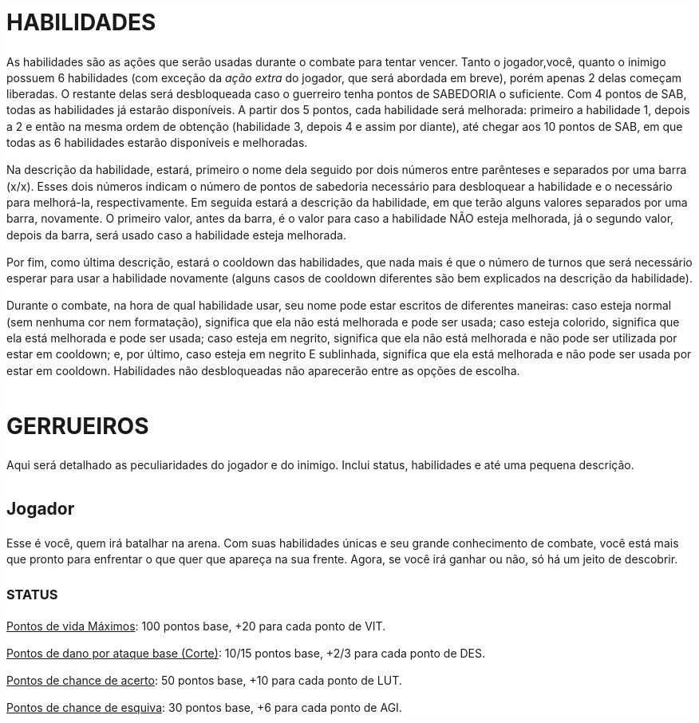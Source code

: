 

# HABILIDADES

As habilidades são as ações que serão usadas durante o combate para tentar vencer. Tanto o jogador,você, quanto o inimigo possuem 6 habilidades (com exceção da *ação extra* do jogador, que será abordada em breve), porém apenas 2 delas começam liberadas. O restante delas será desbloqueada caso o guerreiro tenha pontos de SABEDORIA o suficiente. Com 4 pontos de SAB, todas as habilidades já estarão disponíveis. A partir dos 5 pontos, cada habilidade será melhorada: primeiro a habilidade 1, depois a 2 e então na mesma ordem de obtenção (habilidade 3, depois 4 e assim por diante), até chegar aos 10 pontos de SAB, em que todas as 6 habilidades estarão disponíveis e melhoradas.

Na descrição da habilidade, estará, primeiro o nome dela seguido por dois números entre parênteses e separados por uma barra (x/x). Esses dois números indicam o número de pontos de sabedoria necessário para desbloquear a habilidade e o necessário para melhorá-la, respectivamente. Em seguida estará a descrição da habilidade, em que terão alguns valores separados por uma barra, novamente. O primeiro valor, antes da barra, é o valor para caso a habilidade NÃO esteja melhorada, já o segundo valor, depois da barra, será usado caso a habilidade esteja melhorada.

Por fim, como última descrição, estará o cooldown das habilidades, que nada mais é que o número de turnos que será necessário esperar para usar a habilidade novamente (alguns casos de cooldown diferentes são bem explicados na descrição da habilidade).

Durante o combate, na hora de qual habilidade usar, seu nome pode estar escritos de diferentes maneiras: caso esteja normal (sem nenhuma cor nem formatação), significa que ela não está melhorada e pode ser usada; caso esteja colorido, significa que ela está melhorada e pode ser usada; caso esteja em negrito, significa que ela não está melhorada e não pode ser utilizada por estar em cooldown; e, por último, caso esteja em negrito E sublinhada, significa que ela está melhorada e não pode ser usada por estar em cooldown. Habilidades não desbloqueadas não aparecerão entre as opções de escolha.



# GERRUEIROS

Aqui será detalhado as peculiaridades do jogador e do inimigo. Inclui status, habilidades e até uma pequena descrição.



## Jogador

Esse é você, quem irá batalhar na arena. Com suas habilidades únicas e seu grande conhecimento de combate, você está mais que pronto para enfrentar o que quer que apareça na sua frente. Agora, se você irá ganhar ou não, só há um jeito de descobrir.



### **STATUS**

<u>Pontos de vida Máximos</u>: 100 pontos base, +20 para cada ponto de VIT.

<u>Pontos de dano por ataque base (Corte)</u>: 10/15 pontos base, +2/3 para cada ponto de DES.

<u>Pontos de chance de acerto</u>: 50 pontos base, +10 para cada ponto de LUT.

<u>Pontos de chance de esquiva</u>: 30 pontos base, +6 para cada ponto de AGI.
